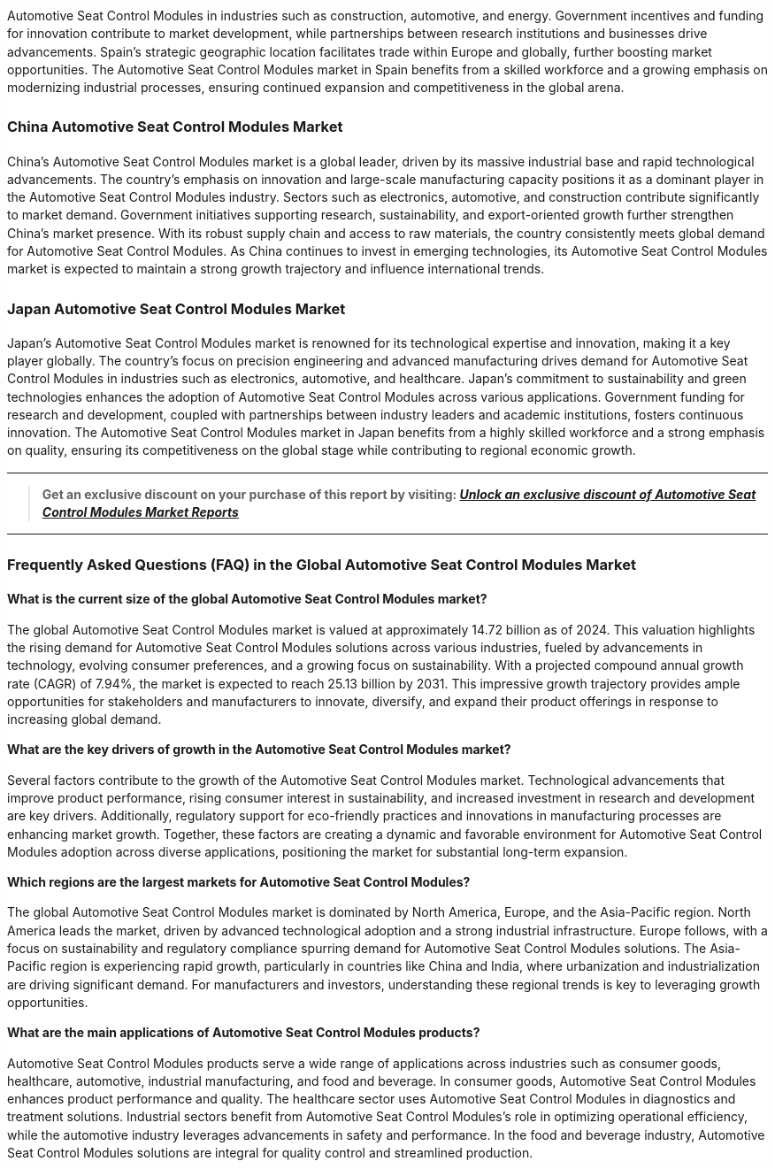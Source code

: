 Automotive Seat Control Modules in industries such as construction, automotive, and energy. Government incentives and funding for innovation contribute to market development, while partnerships between research institutions and businesses drive advancements. Spain&rsquo;s strategic geographic location facilitates trade within Europe and globally, further boosting market opportunities. The Automotive Seat Control Modules market in Spain benefits from a skilled workforce and a growing emphasis on modernizing industrial processes, ensuring continued expansion and competitiveness in the global arena.</p><h3>China Automotive Seat Control Modules Market</h3><p>China&rsquo;s Automotive Seat Control Modules market is a global leader, driven by its massive industrial base and rapid technological advancements. The country&rsquo;s emphasis on innovation and large-scale manufacturing capacity positions it as a dominant player in the Automotive Seat Control Modules industry. Sectors such as electronics, automotive, and construction contribute significantly to market demand. Government initiatives supporting research, sustainability, and export-oriented growth further strengthen China&rsquo;s market presence. With its robust supply chain and access to raw materials, the country consistently meets global demand for Automotive Seat Control Modules. As China continues to invest in emerging technologies, its Automotive Seat Control Modules market is expected to maintain a strong growth trajectory and influence international trends.</p><h3>Japan Automotive Seat Control Modules Market</h3><p>Japan&rsquo;s Automotive Seat Control Modules market is renowned for its technological expertise and innovation, making it a key player globally. The country&rsquo;s focus on precision engineering and advanced manufacturing drives demand for Automotive Seat Control Modules in industries such as electronics, automotive, and healthcare. Japan&rsquo;s commitment to sustainability and green technologies enhances the adoption of Automotive Seat Control Modules across various applications. Government funding for research and development, coupled with partnerships between industry leaders and academic institutions, fosters continuous innovation. The Automotive Seat Control Modules market in Japan benefits from a highly skilled workforce and a strong emphasis on quality, ensuring its competitiveness on the global stage while contributing to regional economic growth.</p><hr /><blockquote><p><strong>Get an exclusive discount on your purchase of this report by visiting: <em><a href="://marketresearchpulse.com/ask-for-discount/109789?utm_source=Github&amp;utm_medium=0110">Unlock an exclusive discount of Automotive Seat Control Modules Market Reports</a></em>&nbsp;</strong></p></blockquote><hr /><h3>Frequently Asked Questions (FAQ) in the Global Automotive Seat Control Modules Market</h3><p><strong>What is the current size of the global Automotive Seat Control Modules market?</strong></p><p>The global Automotive Seat Control Modules market is valued at approximately 14.72 billion as of 2024. This valuation highlights the rising demand for Automotive Seat Control Modules solutions across various industries, fueled by advancements in technology, evolving consumer preferences, and a growing focus on sustainability. With a projected compound annual growth rate (CAGR) of 7.94%, the market is expected to reach 25.13 billion by 2031. This impressive growth trajectory provides ample opportunities for stakeholders and manufacturers to innovate, diversify, and expand their product offerings in response to increasing global demand.</p><p><strong>What are the key drivers of growth in the Automotive Seat Control Modules market?</strong></p><p>Several factors contribute to the growth of the Automotive Seat Control Modules market. Technological advancements that improve product performance, rising consumer interest in sustainability, and increased investment in research and development are key drivers. Additionally, regulatory support for eco-friendly practices and innovations in manufacturing processes are enhancing market growth. Together, these factors are creating a dynamic and favorable environment for Automotive Seat Control Modules adoption across diverse applications, positioning the market for substantial long-term expansion.</p><p><strong>Which regions are the largest markets for Automotive Seat Control Modules?</strong></p><p>The global Automotive Seat Control Modules market is dominated by North America, Europe, and the Asia-Pacific region. North America leads the market, driven by advanced technological adoption and a strong industrial infrastructure. Europe follows, with a focus on sustainability and regulatory compliance spurring demand for Automotive Seat Control Modules solutions. The Asia-Pacific region is experiencing rapid growth, particularly in countries like China and India, where urbanization and industrialization are driving significant demand. For manufacturers and investors, understanding these regional trends is key to leveraging growth opportunities.</p><p><strong>What are the main applications of Automotive Seat Control Modules products?</strong></p><p>Automotive Seat Control Modules products serve a wide range of applications across industries such as consumer goods, healthcare, automotive, industrial manufacturing, and food and beverage. In consumer goods, Automotive Seat Control Modules enhances product performance and quality. The healthcare sector uses Automotive Seat Control Modules in diagnostics and treatment solutions. Industrial sectors benefit from Automotive Seat Control Modules&rsquo;s role in optimizing operational efficiency, while the automotive industry leverages advancements in safety and performance. In the food and beverage industry, Automotive Seat Control Modules solutions are integral for quality control and streamlined production.